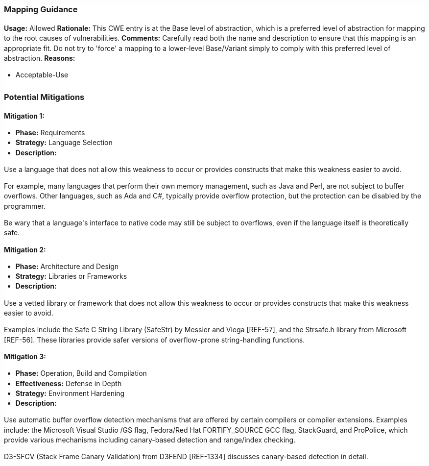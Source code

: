 ### Mapping Guidance
**Usage:** Allowed
**Rationale:** This CWE entry is at the Base level of abstraction, which is a preferred level of abstraction for mapping to the root causes of vulnerabilities.
**Comments:** Carefully read both the name and description to ensure that this mapping is an appropriate fit. Do not try to 'force' a mapping to a lower-level Base/Variant simply to comply with this preferred level of abstraction.
**Reasons:**
- Acceptable-Use


### Potential Mitigations
**Mitigation 1:**
- **Phase:** Requirements
- **Strategy:** Language Selection
- **Description:** 

Use a language that does not allow this weakness to occur or provides constructs that make this weakness easier to avoid.


For example, many languages that perform their own memory management, such as Java and Perl, are not subject to buffer overflows. Other languages, such as Ada and C#, typically provide overflow protection, but the protection can be disabled by the programmer.


Be wary that a language's interface to native code may still be subject to overflows, even if the language itself is theoretically safe.


**Mitigation 2:**
- **Phase:** Architecture and Design
- **Strategy:** Libraries or Frameworks
- **Description:** 

Use a vetted library or framework that does not allow this weakness to occur or provides constructs that make this weakness easier to avoid.


Examples include the Safe C String Library (SafeStr) by Messier and Viega [REF-57], and the Strsafe.h library from Microsoft [REF-56]. These libraries provide safer versions of overflow-prone string-handling functions.


**Mitigation 3:**
- **Phase:** Operation, Build and Compilation
- **Effectiveness:** Defense in Depth
- **Strategy:** Environment Hardening
- **Description:** 

Use automatic buffer overflow detection mechanisms that are offered by certain compilers or compiler extensions. Examples include: the Microsoft Visual Studio /GS flag, Fedora/Red Hat FORTIFY_SOURCE GCC flag, StackGuard, and ProPolice, which provide various mechanisms including canary-based detection and range/index checking. 


 D3-SFCV (Stack Frame Canary Validation) from D3FEND [REF-1334] discusses canary-based detection in detail. 
